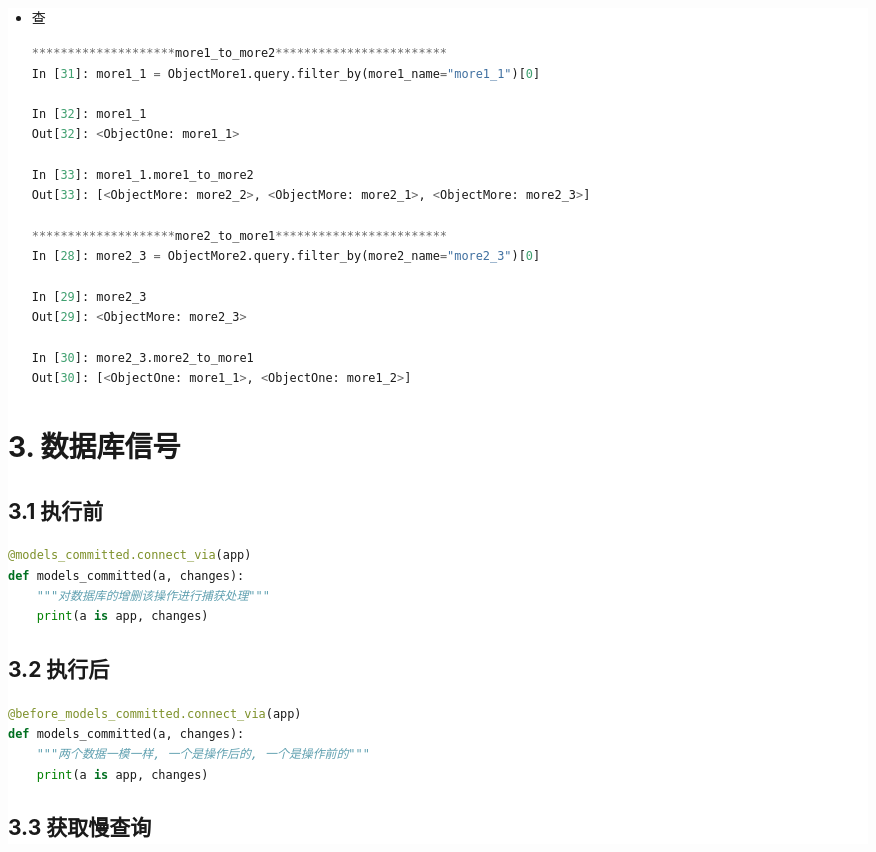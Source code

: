  

* 查

  ```python
  ********************more1_to_more2************************
  In [31]: more1_1 = ObjectMore1.query.filter_by(more1_name="more1_1")[0]
  
  In [32]: more1_1
  Out[32]: <ObjectOne: more1_1>
  
  In [33]: more1_1.more1_to_more2
  Out[33]: [<ObjectMore: more2_2>, <ObjectMore: more2_1>, <ObjectMore: more2_3>]
  
  ********************more2_to_more1************************
  In [28]: more2_3 = ObjectMore2.query.filter_by(more2_name="more2_3")[0]
      
  In [29]: more2_3
  Out[29]: <ObjectMore: more2_3>
  
  In [30]: more2_3.more2_to_more1
  Out[30]: [<ObjectOne: more1_1>, <ObjectOne: more1_2>]
  
  ```

  

```python

```



# 3. 数据库信号

## 3.1 执行前

```python
@models_committed.connect_via(app)
def models_committed(a, changes):
    """对数据库的增删该操作进行捕获处理"""
    print(a is app, changes)
```

## 3.2 执行后

```python
@before_models_committed.connect_via(app)
def models_committed(a, changes):
    """两个数据一模一样, 一个是操作后的, 一个是操作前的"""
    print(a is app, changes)
```

## 3.3 获取慢查询
